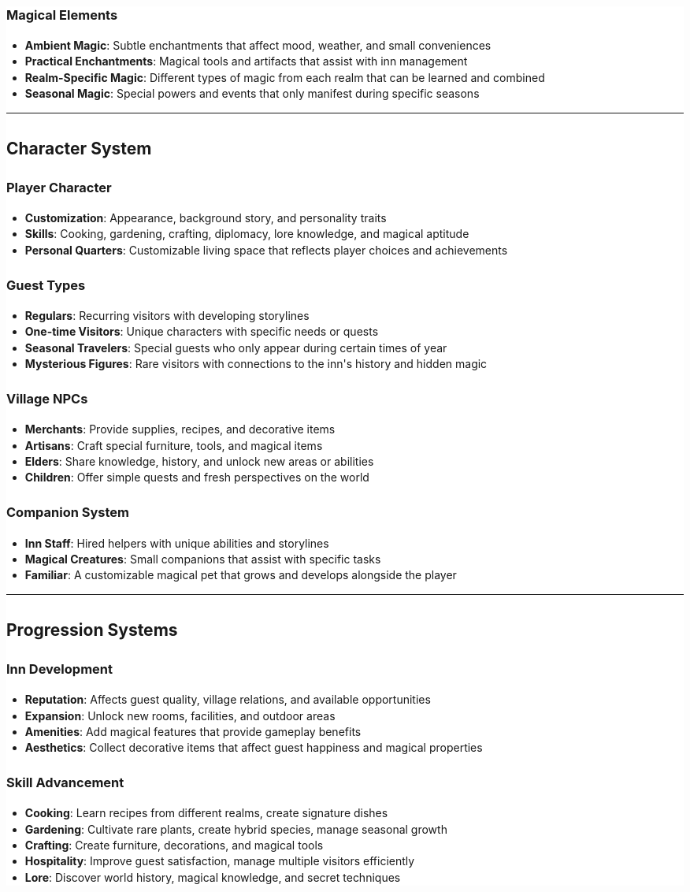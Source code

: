 ### Magical Elements
- **Ambient Magic**: Subtle enchantments that affect mood, weather, and small conveniences
- **Practical Enchantments**: Magical tools and artifacts that assist with inn management
- **Realm-Specific Magic**: Different types of magic from each realm that can be learned and combined
- **Seasonal Magic**: Special powers and events that only manifest during specific seasons

---

## Character System

### Player Character
- **Customization**: Appearance, background story, and personality traits
- **Skills**: Cooking, gardening, crafting, diplomacy, lore knowledge, and magical aptitude
- **Personal Quarters**: Customizable living space that reflects player choices and achievements

### Guest Types
- **Regulars**: Recurring visitors with developing storylines
- **One-time Visitors**: Unique characters with specific needs or quests
- **Seasonal Travelers**: Special guests who only appear during certain times of year
- **Mysterious Figures**: Rare visitors with connections to the inn's history and hidden magic

### Village NPCs
- **Merchants**: Provide supplies, recipes, and decorative items
- **Artisans**: Craft special furniture, tools, and magical items
- **Elders**: Share knowledge, history, and unlock new areas or abilities
- **Children**: Offer simple quests and fresh perspectives on the world

### Companion System
- **Inn Staff**: Hired helpers with unique abilities and storylines
- **Magical Creatures**: Small companions that assist with specific tasks
- **Familiar**: A customizable magical pet that grows and develops alongside the player

---

## Progression Systems

### Inn Development
- **Reputation**: Affects guest quality, village relations, and available opportunities
- **Expansion**: Unlock new rooms, facilities, and outdoor areas
- **Amenities**: Add magical features that provide gameplay benefits
- **Aesthetics**: Collect decorative items that affect guest happiness and magical properties

### Skill Advancement
- **Cooking**: Learn recipes from different realms, create signature dishes
- **Gardening**: Cultivate rare plants, create hybrid species, manage seasonal growth
- **Crafting**: Create furniture, decorations, and magical tools
- **Hospitality**: Improve guest satisfaction, manage multiple visitors efficiently
- **Lore**: Discover world history, magical knowledge, and secret techniques
